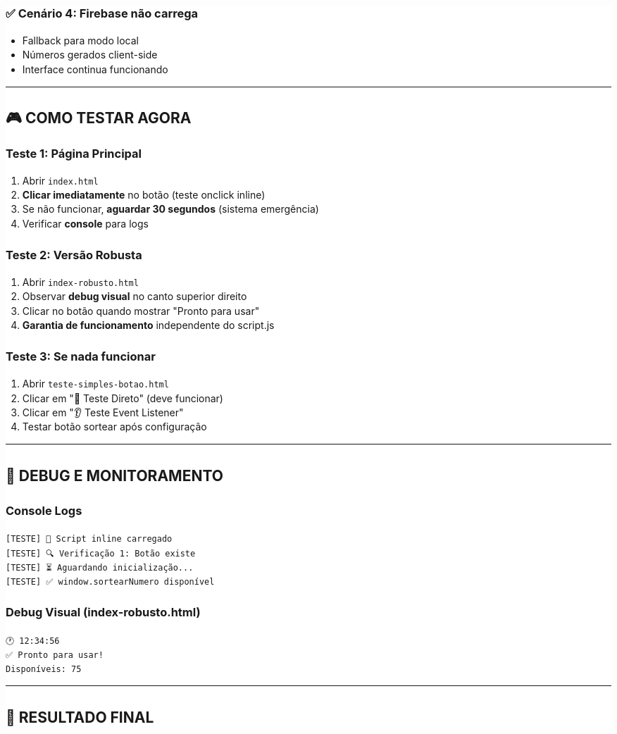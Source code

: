 ### ✅ **Cenário 4: Firebase não carrega**
- Fallback para modo local
- Números gerados client-side
- Interface continua funcionando

---

## 🎮 **COMO TESTAR AGORA**

### **Teste 1: Página Principal**
1. Abrir `index.html`
2. **Clicar imediatamente** no botão (teste onclick inline)
3. Se não funcionar, **aguardar 30 segundos** (sistema emergência)
4. Verificar **console** para logs

### **Teste 2: Versão Robusta**
1. Abrir `index-robusto.html`
2. Observar **debug visual** no canto superior direito
3. Clicar no botão quando mostrar "Pronto para usar"
4. **Garantia de funcionamento** independente do script.js

### **Teste 3: Se nada funcionar**
1. Abrir `teste-simples-botao.html`
2. Clicar em "🧪 Teste Direto" (deve funcionar)
3. Clicar em "👂 Teste Event Listener"
4. Testar botão sortear após configuração

---

## 🔧 **DEBUG E MONITORAMENTO**

### **Console Logs**
```
[TESTE] 🔧 Script inline carregado
[TESTE] 🔍 Verificação 1: Botão existe
[TESTE] ⏳ Aguardando inicialização...
[TESTE] ✅ window.sortearNumero disponível
```

### **Debug Visual (index-robusto.html)**
```
🕐 12:34:56
✅ Pronto para usar!
Disponíveis: 75
```

---

## 🎯 **RESULTADO FINAL**
